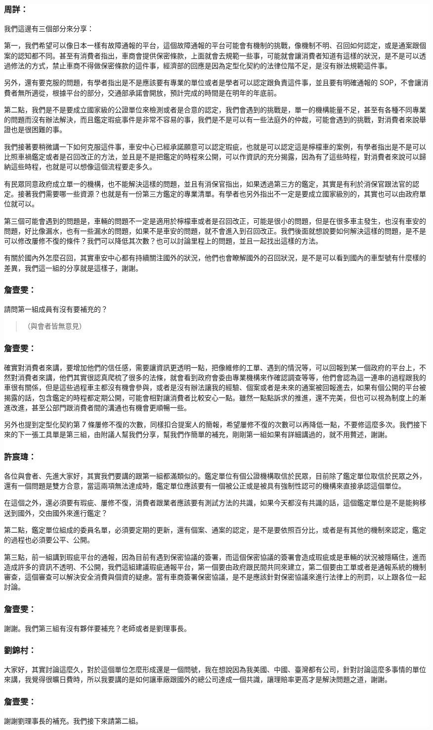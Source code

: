 ### 周詳：
我們這邊有三個部分來分享：

第一，我們希望可以像日本一樣有故障通報的平台，這個故障通報的平台可能會有機制的挑戰，像機制不明、召回如何認定，或是通案跟個案的認知都不同。甚至有消費者指出，車商會提供保密條款，上面就會去規範一些事，可能就會讓消費者知道有這樣的狀況，是不是可以透過修法的方式，禁止車商不得做保密條款的這件事，經濟部的回應是因為定型化契約的法律位階不足，是沒有辦法規範這件事。

另外，還有要克服的問題，有學者指出是不是應該要有專業的單位或者是學者可以認定跟負責這件事，並且要有明確通報的 SOP，不會讓消費者無所適從，根據平台的部分，交通部承諾會開放，預計完成的時間是在明年的年底前。    

第二點，我們是不是要成立國家級的公證單位來檢測或者是合意的認定，我們會遇到的挑戰是，單一的機構能量不足，甚至有各種不同專業的問題而沒有辦法解決，而且鑑定瑕疵事件是非常不容易的事，我們是不是可以有一些法庭外的仲裁，可能會遇到的挑戰，對消費者來說舉證也是很困難的事。

我們接著要稍微講一下如何克服這件事，車安中心已經承諾願意可以認定瑕疵，也就是可以認定這是檸檬車的案例，有學者指出是不是可以比照車禍鑑定或者是召回改正的方法，並且是不是把鑑定的時程來公開，可以作資訊的充分揭露，因為有了這些時程，對消費者來說可以歸納這些時程，也就是可以想像這個流程要走多久。  

有民眾同意政府成立單一的機構，也不能解決這樣的問題，並且有消保官指出，如果透過第三方的鑑定，其實是有利於消保官跟法官的認定。接著我們需要哪一些資源？也就是有一份第三方鑑定的專業清單。有學者也另外指出不一定是要成立國家級別的，其實也可以由政府單位就可以。

第三個可能會遇到的問題是，車輛的問題不一定是適用於檸檬車或者是召回改正，可能是很小的問題，但是在很多車主發生，也沒有車安的問題，好比像漏水，也有一些漏水的問題，如果不是車安的問題，就不會進入到召回改正。我們後面就想說要如何解決這樣的問題，是不是可以修改屢修不復的條件？我們可以降低其次數？也可以討論里程上的問題，並且一起找出這樣的方法。

有關於國內外怎麼召回，其實車安中心都有持續關注國外的狀況，他們也會瞭解國外的召回狀況，是不是可以看到國內的車型號有什麼樣的差異，我們這一組的分享就是這樣子，謝謝。

### 詹壹雯：
請問第一組成員有沒有要補充的？

> （與會者皆無意見）

### 詹壹雯：
確實對消費者來講，要增加他們的信任感，需要讓資訊更透明一點，把像維修的工單、遇到的情況等，可以回報到某一個政府的平台上，不然對消費者來講，他們其實很認真爬梳了很多的法條，就會看到政府會委由專業機構來作確認調查等等，他們會認為這一連串的過程跟我的車很有關係，但是這些過程車主都沒有機會參與，或者是沒有辦法讓我的經驗、個案或者是未來的通案被回報進去，如果有個公開的平台被揭露的話，包含鑑定的時程都定期公開，可能會相對讓消費者比較安心一點。雖然一點點訴求的推進，還不完美，但也可以視為制度上的漸進改進，甚至公部門跟消費者間的溝通也有機會更順暢一些。

另外也提到定型化契約第 7 條屢修不復的次數，同樣扣合提案人的簡報，希望屢修不復的次數可以再降低一點，不要修這麼多次。我們接下來的下一張工具單是第三組，由附議人幫我們分享，幫我們作簡單的補充，剛剛第一組如果有詳細講過的，就不用贅述，謝謝。

### 許宸瑋：
各位與會者、先進大家好，其實我們要講的跟第一組都滿類似的。鑑定單位有個公證機構取信於民眾，目前除了鑑定單位取信於民眾之外，還有一個問題是雙方合意，當這兩項無法達成時，鑑定單位應該要有一個被公正或是被具有強制性認可的機構來直接承認這個單位。

在這個之外，還必須要有瑕疵、屢修不復，消費者跟業者應該要有測試方法的共識，如果今天都沒有共識的話，這個鑑定單位是不是能夠移送到國外，交由國外來進行鑑定？

第二點，鑑定單位組成的委員名單，必須要定期的更新，還有個案、通案的認定，是不是要依照百分比，或者是有其他的機制來認定，鑑定的過程也必須要公平、公開。

第三點，前一組講到瑕疵平台的通報，因為目前有遇到保密協議的簽署，而這個保密協議的簽署會造成瑕疵或是車輛的狀況被隱瞞住，進而造成許多的資訊不透明、不公開，我們這組建議瑕疵通報平台，第一個要由政府跟民間共同來建立，第二個要由工單或者是通報系統的機制審查，這個審查可以解決安全消費與個資的疑慮。當有車商簽署保密協議，是不是應該針對保密協議來進行法律上的刑罰，以上跟各位一起討論。

### 詹壹雯：
謝謝。我們第三組有沒有夥伴要補充？老師或者是劉理事長。

### 劉錦村：
大家好，其實討論這麼久，對於這個單位怎麼形成還是一個問號，我在想說因為我美國、中國、臺灣都有公司，針對討論這麼多事情的單位來講，我覺得很曠日費時，所以我要講的是如何讓車廠跟國外的總公司達成一個共識，讓理賠率更高才是解決問題之道，謝謝。

### 詹壹雯：
謝謝劉理事長的補充。我們接下來請第二組。
